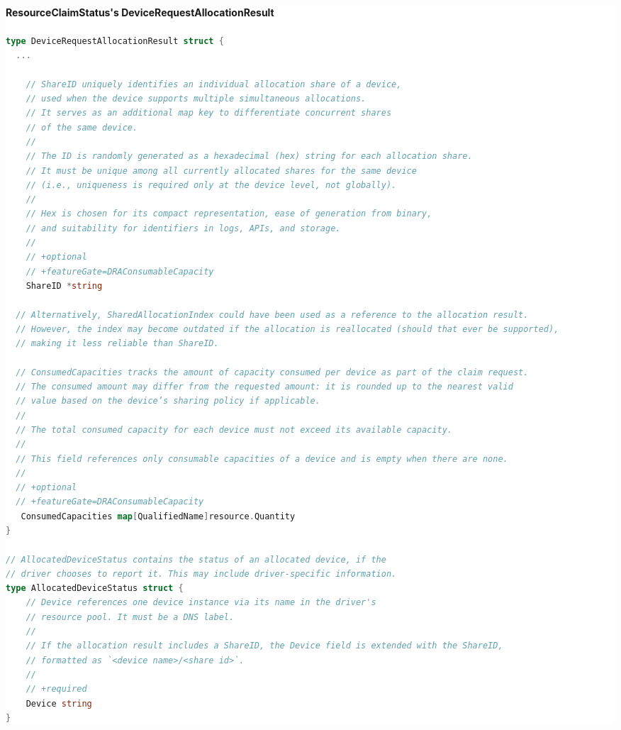 #### ResourceClaimStatus's DeviceRequestAllocationResult

```go
type DeviceRequestAllocationResult struct {
  ...

	// ShareID uniquely identifies an individual allocation share of a device,
	// used when the device supports multiple simultaneous allocations.
	// It serves as an additional map key to differentiate concurrent shares
	// of the same device.
	//
	// The ID is randomly generated as a hexadecimal (hex) string for each allocation share.
	// It must be unique among all currently allocated shares for the same device
	// (i.e., uniqueness is required only at the device level, not globally).
	//
	// Hex is chosen for its compact representation, ease of generation from binary,
	// and suitability for identifiers in logs, APIs, and storage.
	//
	// +optional
	// +featureGate=DRAConsumableCapacity
	ShareID *string

  // Alternatively, SharedAllocationIndex could have been used as a reference to the allocation result.
  // However, the index may become outdated if the allocation is reallocated (should that ever be supported),
  // making it less reliable than ShareID.

  // ConsumedCapacities tracks the amount of capacity consumed per device as part of the claim request.
  // The consumed amount may differ from the requested amount: it is rounded up to the nearest valid
  // value based on the device’s sharing policy if applicable.
  //
  // The total consumed capacity for each device must not exceed its available capacity.
  //
  // This field references only consumable capacities of a device and is empty when there are none.
  //
  // +optional
  // +featureGate=DRAConsumableCapacity
   ConsumedCapacities map[QualifiedName]resource.Quantity
}

// AllocatedDeviceStatus contains the status of an allocated device, if the
// driver chooses to report it. This may include driver-specific information.
type AllocatedDeviceStatus struct {
	// Device references one device instance via its name in the driver's
	// resource pool. It must be a DNS label.
	//
	// If the allocation result includes a ShareID, the Device field is extended with the ShareID,
	// formatted as `<device name>/<share id>`.
	//
	// +required
	Device string
}
```


[kubernetes.io]: https://kubernetes.io/
[kubernetes/enhancements]: https://git.k8s.io/enhancements
[kubernetes/kubernetes]: https://git.k8s.io/kubernetes
[kubernetes/website]: https://git.k8s.io/website
